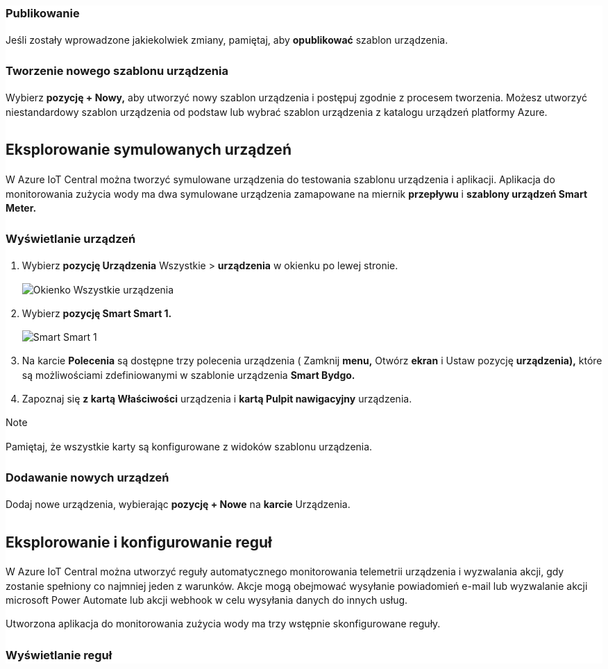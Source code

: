 ### <a name="publish"></a>Publikowanie

Jeśli zostały wprowadzone jakiekolwiek zmiany, pamiętaj, aby **opublikować** szablon urządzenia.

### <a name="create-a-new-device-template"></a>Tworzenie nowego szablonu urządzenia

Wybierz **pozycję + Nowy,** aby utworzyć nowy szablon urządzenia i postępuj zgodnie z procesem tworzenia.
Możesz utworzyć niestandardowy szablon urządzenia od podstaw lub wybrać szablon urządzenia z katalogu urządzeń platformy Azure.

## <a name="explore-simulated-devices"></a>Eksplorowanie symulowanych urządzeń

W Azure IoT Central można tworzyć symulowane urządzenia do testowania szablonu urządzenia i aplikacji. Aplikacja do monitorowania zużycia wody ma dwa symulowane urządzenia zamapowane na miernik **przepływu** i **szablony urządzeń Smart Meter.**

### <a name="view-the-devices"></a>Wyświetlanie urządzeń

1. Wybierz **pozycję Urządzenia** Wszystkie  >  **urządzenia** w okienku po lewej stronie.

   ![Okienko Wszystkie urządzenia](./media/tutorial-waterconsumptionmonitoring/waterconsumptionmonitoring-devices.png)

1. Wybierz **pozycję Smart Smart 1.**

    ![Smart Smart 1](./media/tutorial-waterconsumptionmonitoring/waterconsumptionmonitor-device1.png)

1. Na karcie **Polecenia** są dostępne trzy polecenia urządzenia ( Zamknij **menu,** Otwórz **ekran** i Ustaw pozycję **urządzenia),** które są możliwościami zdefiniowanymi w szablonie urządzenia **Smart Bydgo.**

1. Zapoznaj się **z kartą Właściwości** urządzenia i **kartą Pulpit nawigacyjny** urządzenia.

> [!NOTE]
> Pamiętaj, że wszystkie karty są konfigurowane z widoków szablonu urządzenia.

### <a name="add-new-devices"></a>Dodawanie nowych urządzeń

Dodaj nowe urządzenia, wybierając **pozycję + Nowe** na **karcie** Urządzenia.

## <a name="explore-and-configure-rules"></a>Eksplorowanie i konfigurowanie reguł

W Azure IoT Central można utworzyć reguły automatycznego monitorowania telemetrii urządzenia i wyzwalania akcji, gdy zostanie spełniony co najmniej jeden z warunków. Akcje mogą obejmować wysyłanie powiadomień e-mail lub wyzwalanie akcji microsoft Power Automate lub akcji webhook w celu wysyłania danych do innych usług.

Utworzona aplikacja do monitorowania zużycia wody ma trzy wstępnie skonfigurowane reguły.

### <a name="view-rules"></a>Wyświetlanie reguł
